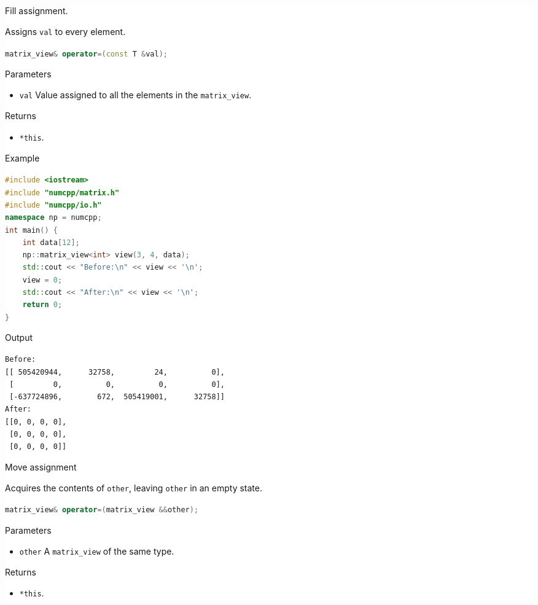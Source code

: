 Fill assignment.

Assigns `val` to every element.
```cpp
matrix_view& operator=(const T &val);
```

Parameters

* `val` Value assigned to all the elements in the `matrix_view`.

Returns

* `*this`.

Example

```cpp
#include <iostream>
#include "numcpp/matrix.h"
#include "numcpp/io.h"
namespace np = numcpp;
int main() {
    int data[12];
    np::matrix_view<int> view(3, 4, data);
    std::cout << "Before:\n" << view << '\n';
    view = 0;
    std::cout << "After:\n" << view << '\n';
    return 0;
}
```

Output

```
Before:
[[ 505420944,      32758,         24,          0],
 [         0,          0,          0,          0],
 [-637724896,        672,  505419001,      32758]]
After:
[[0, 0, 0, 0],
 [0, 0, 0, 0],
 [0, 0, 0, 0]]
```

Move assignment

Acquires the contents of `other`, leaving `other` in an empty state.
```cpp
matrix_view& operator=(matrix_view &&other);
```

Parameters

* `other` A `matrix_view` of the same type.

Returns

* `*this`.
